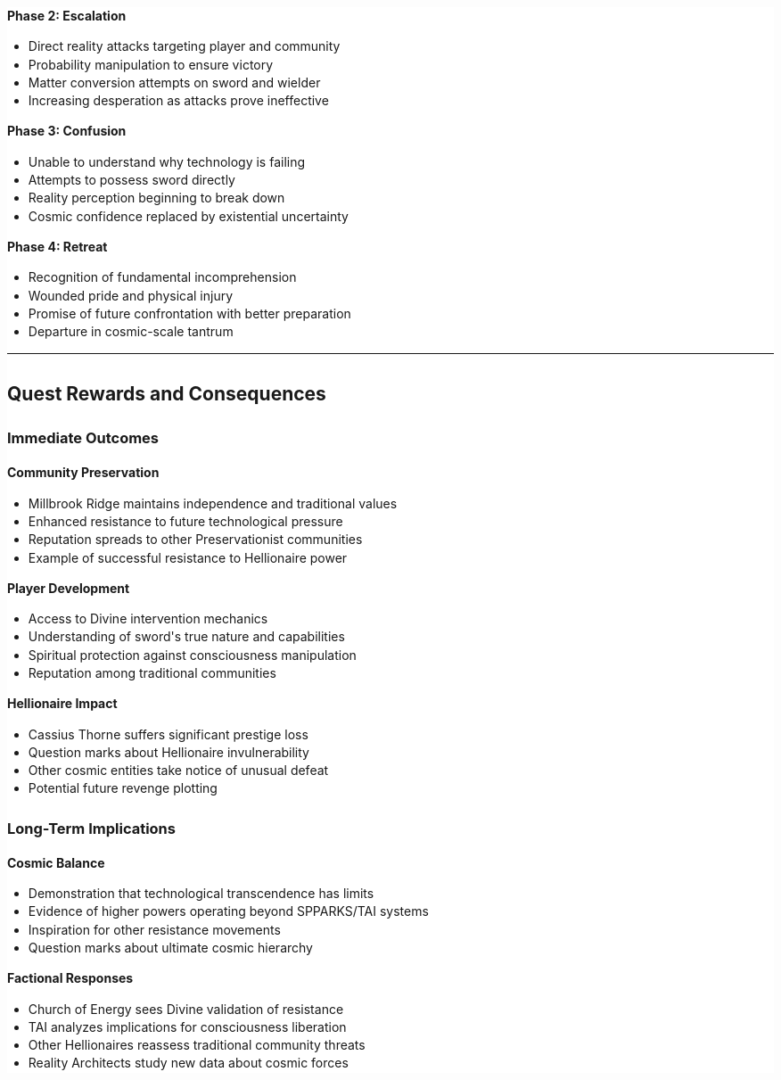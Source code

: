 **Phase 2: Escalation**
- Direct reality attacks targeting player and community
- Probability manipulation to ensure victory
- Matter conversion attempts on sword and wielder
- Increasing desperation as attacks prove ineffective

**Phase 3: Confusion**
- Unable to understand why technology is failing
- Attempts to possess sword directly
- Reality perception beginning to break down
- Cosmic confidence replaced by existential uncertainty

**Phase 4: Retreat**
- Recognition of fundamental incomprehension
- Wounded pride and physical injury
- Promise of future confrontation with better preparation
- Departure in cosmic-scale tantrum

---

## Quest Rewards and Consequences

### Immediate Outcomes

**Community Preservation**
- Millbrook Ridge maintains independence and traditional values
- Enhanced resistance to future technological pressure
- Reputation spreads to other Preservationist communities
- Example of successful resistance to Hellionaire power

**Player Development**
- Access to Divine intervention mechanics
- Understanding of sword's true nature and capabilities
- Spiritual protection against consciousness manipulation
- Reputation among traditional communities

**Hellionaire Impact**
- Cassius Thorne suffers significant prestige loss
- Question marks about Hellionaire invulnerability
- Other cosmic entities take notice of unusual defeat
- Potential future revenge plotting

### Long-Term Implications

**Cosmic Balance**
- Demonstration that technological transcendence has limits
- Evidence of higher powers operating beyond SPPARKS/TAI systems
- Inspiration for other resistance movements
- Question marks about ultimate cosmic hierarchy

**Factional Responses**
- Church of Energy sees Divine validation of resistance
- TAI analyzes implications for consciousness liberation
- Other Hellionaires reassess traditional community threats
- Reality Architects study new data about cosmic forces
